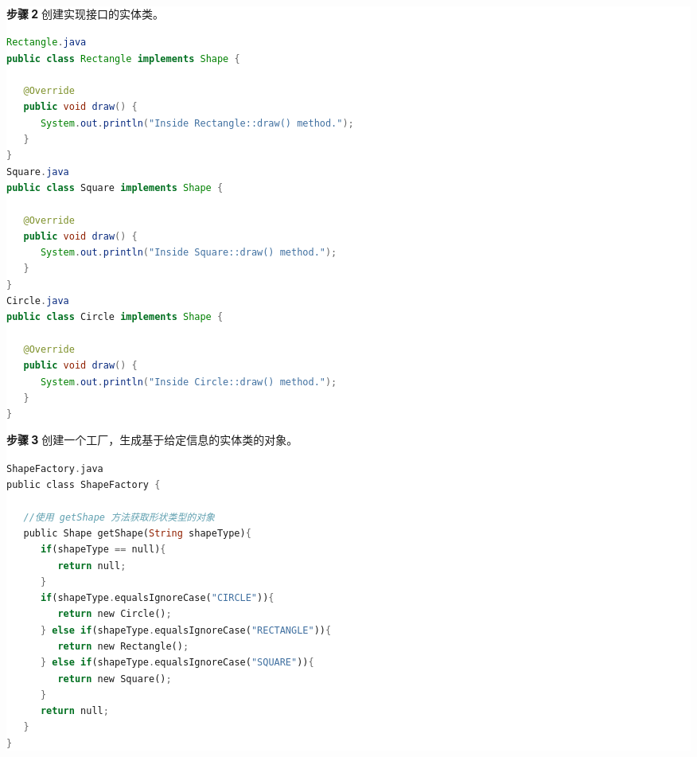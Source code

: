 **步骤 2**
创建实现接口的实体类。
```java
Rectangle.java
public class Rectangle implements Shape {
 
   @Override
   public void draw() {
      System.out.println("Inside Rectangle::draw() method.");
   }
}
Square.java
public class Square implements Shape {
 
   @Override
   public void draw() {
      System.out.println("Inside Square::draw() method.");
   }
}
Circle.java
public class Circle implements Shape {
 
   @Override
   public void draw() {
      System.out.println("Inside Circle::draw() method.");
   }
}

```

**步骤 3**
创建一个工厂，生成基于给定信息的实体类的对象。
```rust
ShapeFactory.java
public class ShapeFactory {
    
   //使用 getShape 方法获取形状类型的对象
   public Shape getShape(String shapeType){
      if(shapeType == null){
         return null;
      }        
      if(shapeType.equalsIgnoreCase("CIRCLE")){
         return new Circle();
      } else if(shapeType.equalsIgnoreCase("RECTANGLE")){
         return new Rectangle();
      } else if(shapeType.equalsIgnoreCase("SQUARE")){
         return new Square();
      }
      return null;
   }
}

```
